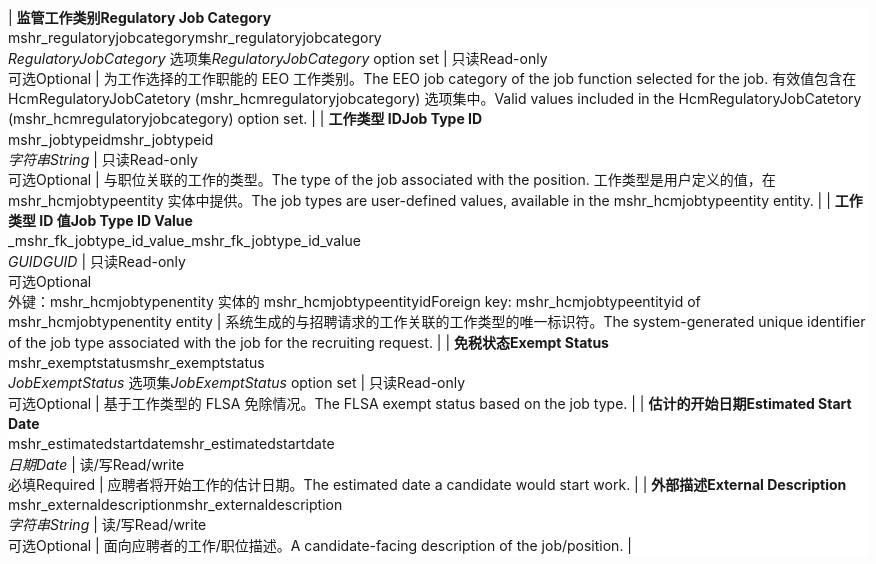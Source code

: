 | <span data-ttu-id="9bda1-239">**监管工作类别**</span><span class="sxs-lookup"><span data-stu-id="9bda1-239">**Regulatory Job Category**</span></span><br><span data-ttu-id="9bda1-240">mshr_regulatoryjobcategory</span><span class="sxs-lookup"><span data-stu-id="9bda1-240">mshr_regulatoryjobcategory</span></span><br><span data-ttu-id="9bda1-241">*RegulatoryJobCategory* 选项集</span><span class="sxs-lookup"><span data-stu-id="9bda1-241">*RegulatoryJobCategory* option set</span></span> | <span data-ttu-id="9bda1-242">只读</span><span class="sxs-lookup"><span data-stu-id="9bda1-242">Read-only</span></span><br><span data-ttu-id="9bda1-243">可选</span><span class="sxs-lookup"><span data-stu-id="9bda1-243">Optional</span></span> | <span data-ttu-id="9bda1-244">为工作选择的工作职能的 EEO 工作类别。</span><span class="sxs-lookup"><span data-stu-id="9bda1-244">The EEO job category of the job function selected for the job.</span></span> <span data-ttu-id="9bda1-245">有效值包含在 HcmRegulatoryJobCatetory (mshr_hcmregulatoryjobcategory) 选项集中。</span><span class="sxs-lookup"><span data-stu-id="9bda1-245">Valid values included in the HcmRegulatoryJobCatetory (mshr_hcmregulatoryjobcategory) option set.</span></span> |
| <span data-ttu-id="9bda1-246">**工作类型 ID**</span><span class="sxs-lookup"><span data-stu-id="9bda1-246">**Job Type ID**</span></span><br><span data-ttu-id="9bda1-247">mshr_jobtypeid</span><span class="sxs-lookup"><span data-stu-id="9bda1-247">mshr_jobtypeid</span></span><br><span data-ttu-id="9bda1-248">*字符串*</span><span class="sxs-lookup"><span data-stu-id="9bda1-248">*String*</span></span> | <span data-ttu-id="9bda1-249">只读</span><span class="sxs-lookup"><span data-stu-id="9bda1-249">Read-only</span></span><br><span data-ttu-id="9bda1-250">可选</span><span class="sxs-lookup"><span data-stu-id="9bda1-250">Optional</span></span> | <span data-ttu-id="9bda1-251">与职位关联的工作的类型。</span><span class="sxs-lookup"><span data-stu-id="9bda1-251">The type of the job associated with the position.</span></span> <span data-ttu-id="9bda1-252">工作类型是用户定义的值，在 mshr_hcmjobtypeentity 实体中提供。</span><span class="sxs-lookup"><span data-stu-id="9bda1-252">The job types are user-defined values, available in the mshr_hcmjobtypeentity entity.</span></span> |
| <span data-ttu-id="9bda1-253">**工作类型 ID 值**</span><span class="sxs-lookup"><span data-stu-id="9bda1-253">**Job Type ID Value**</span></span><br><span data-ttu-id="9bda1-254">_mshr_fk_jobtype_id_value</span><span class="sxs-lookup"><span data-stu-id="9bda1-254">_mshr_fk_jobtype_id_value</span></span><br><span data-ttu-id="9bda1-255">*GUID*</span><span class="sxs-lookup"><span data-stu-id="9bda1-255">*GUID*</span></span> | <span data-ttu-id="9bda1-256">只读</span><span class="sxs-lookup"><span data-stu-id="9bda1-256">Read-only</span></span><br><span data-ttu-id="9bda1-257">可选</span><span class="sxs-lookup"><span data-stu-id="9bda1-257">Optional</span></span><br><span data-ttu-id="9bda1-258">外键：mshr_hcmjobtypenentity 实体的 mshr_hcmjobtypeentityid</span><span class="sxs-lookup"><span data-stu-id="9bda1-258">Foreign key: mshr_hcmjobtypeentityid of mshr_hcmjobtypenentity entity</span></span> | <span data-ttu-id="9bda1-259">系统生成的与招聘请求的工作关联的工作类型的唯一标识符。</span><span class="sxs-lookup"><span data-stu-id="9bda1-259">The system-generated unique identifier of the job type associated with the job for the recruiting request.</span></span> |
| <span data-ttu-id="9bda1-260">**免税状态**</span><span class="sxs-lookup"><span data-stu-id="9bda1-260">**Exempt Status**</span></span><br><span data-ttu-id="9bda1-261">mshr_exemptstatus</span><span class="sxs-lookup"><span data-stu-id="9bda1-261">mshr_exemptstatus</span></span><br><span data-ttu-id="9bda1-262">*JobExemptStatus* 选项集</span><span class="sxs-lookup"><span data-stu-id="9bda1-262">*JobExemptStatus* option set</span></span> | <span data-ttu-id="9bda1-263">只读</span><span class="sxs-lookup"><span data-stu-id="9bda1-263">Read-only</span></span><br><span data-ttu-id="9bda1-264">可选</span><span class="sxs-lookup"><span data-stu-id="9bda1-264">Optional</span></span> | <span data-ttu-id="9bda1-265">基于工作类型的 FLSA 免除情况。</span><span class="sxs-lookup"><span data-stu-id="9bda1-265">The FLSA exempt status based on the job type.</span></span> |
| <span data-ttu-id="9bda1-266">**估计的开始日期**</span><span class="sxs-lookup"><span data-stu-id="9bda1-266">**Estimated Start Date**</span></span><br><span data-ttu-id="9bda1-267">mshr_estimatedstartdate</span><span class="sxs-lookup"><span data-stu-id="9bda1-267">mshr_estimatedstartdate</span></span><br><span data-ttu-id="9bda1-268">*日期*</span><span class="sxs-lookup"><span data-stu-id="9bda1-268">*Date*</span></span> | <span data-ttu-id="9bda1-269">读/写</span><span class="sxs-lookup"><span data-stu-id="9bda1-269">Read/write</span></span><br><span data-ttu-id="9bda1-270">必填</span><span class="sxs-lookup"><span data-stu-id="9bda1-270">Required</span></span> | <span data-ttu-id="9bda1-271">应聘者将开始工作的估计日期。</span><span class="sxs-lookup"><span data-stu-id="9bda1-271">The estimated date a candidate would start work.</span></span> |
| <span data-ttu-id="9bda1-272">**外部描述**</span><span class="sxs-lookup"><span data-stu-id="9bda1-272">**External Description**</span></span><br><span data-ttu-id="9bda1-273">mshr_externaldescription</span><span class="sxs-lookup"><span data-stu-id="9bda1-273">mshr_externaldescription</span></span><br><span data-ttu-id="9bda1-274">*字符串*</span><span class="sxs-lookup"><span data-stu-id="9bda1-274">*String*</span></span> | <span data-ttu-id="9bda1-275">读/写</span><span class="sxs-lookup"><span data-stu-id="9bda1-275">Read/write</span></span><br><span data-ttu-id="9bda1-276">可选</span><span class="sxs-lookup"><span data-stu-id="9bda1-276">Optional</span></span> | <span data-ttu-id="9bda1-277">面向应聘者的工作/职位描述。</span><span class="sxs-lookup"><span data-stu-id="9bda1-277">A candidate-facing description of the job/position.</span></span> | 